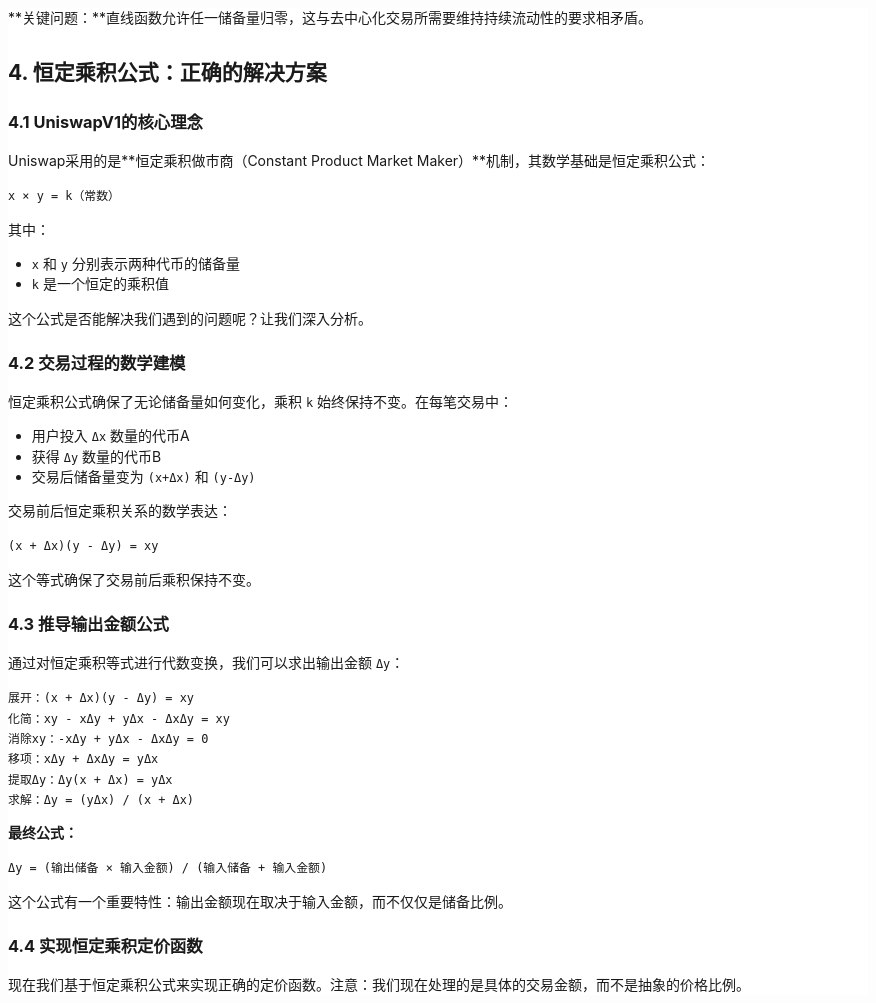 
**关键问题：**直线函数允许任一储备量归零，这与去中心化交易所需要维持持续流动性的要求相矛盾。

## 4. 恒定乘积公式：正确的解决方案

### 4.1 UniswapV1的核心理念

Uniswap采用的是**恒定乘积做市商（Constant Product Market Maker）**机制，其数学基础是恒定乘积公式：

```
x × y = k（常数）
```

其中：
- `x` 和 `y` 分别表示两种代币的储备量
- `k` 是一个恒定的乘积值

这个公式是否能解决我们遇到的问题呢？让我们深入分析。

### 4.2 交易过程的数学建模

恒定乘积公式确保了无论储备量如何变化，乘积 `k` 始终保持不变。在每笔交易中：

- 用户投入 `Δx` 数量的代币A
- 获得 `Δy` 数量的代币B
- 交易后储备量变为 `(x+Δx)` 和 `(y-Δy)`

交易前后恒定乘积关系的数学表达：

```
(x + Δx)(y - Δy) = xy
```

这个等式确保了交易前后乘积保持不变。

### 4.3 推导输出金额公式

通过对恒定乘积等式进行代数变换，我们可以求出输出金额 `Δy`：

```
展开：(x + Δx)(y - Δy) = xy
化简：xy - xΔy + yΔx - ΔxΔy = xy
消除xy：-xΔy + yΔx - ΔxΔy = 0
移项：xΔy + ΔxΔy = yΔx
提取Δy：Δy(x + Δx) = yΔx
求解：Δy = (yΔx) / (x + Δx)
```

**最终公式：**
```
Δy = (输出储备 × 输入金额) / (输入储备 + 输入金额)
```

这个公式有一个重要特性：输出金额现在取决于输入金额，而不仅仅是储备比例。

### 4.4 实现恒定乘积定价函数

现在我们基于恒定乘积公式来实现正确的定价函数。注意：我们现在处理的是具体的交易金额，而不是抽象的价格比例。
